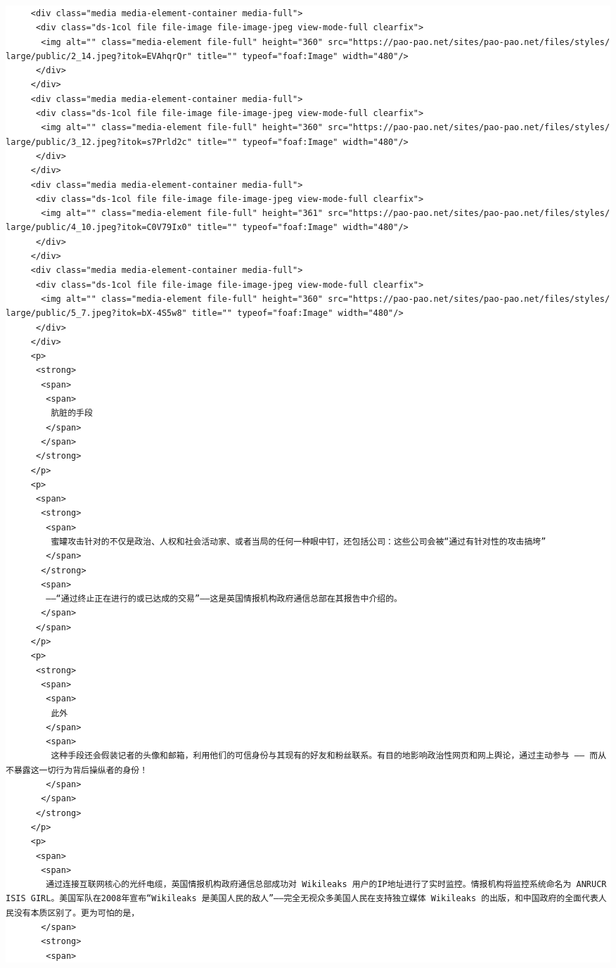          <div class="media media-element-container media-full">
          <div class="ds-1col file file-image file-image-jpeg view-mode-full clearfix">
           <img alt="" class="media-element file-full" height="360" src="https://pao-pao.net/sites/pao-pao.net/files/styles/large/public/2_14.jpeg?itok=EVAhqrQr" title="" typeof="foaf:Image" width="480"/>
          </div>
         </div>
         <div class="media media-element-container media-full">
          <div class="ds-1col file file-image file-image-jpeg view-mode-full clearfix">
           <img alt="" class="media-element file-full" height="360" src="https://pao-pao.net/sites/pao-pao.net/files/styles/large/public/3_12.jpeg?itok=s7Prld2c" title="" typeof="foaf:Image" width="480"/>
          </div>
         </div>
         <div class="media media-element-container media-full">
          <div class="ds-1col file file-image file-image-jpeg view-mode-full clearfix">
           <img alt="" class="media-element file-full" height="361" src="https://pao-pao.net/sites/pao-pao.net/files/styles/large/public/4_10.jpeg?itok=C0V79Ix0" title="" typeof="foaf:Image" width="480"/>
          </div>
         </div>
         <div class="media media-element-container media-full">
          <div class="ds-1col file file-image file-image-jpeg view-mode-full clearfix">
           <img alt="" class="media-element file-full" height="360" src="https://pao-pao.net/sites/pao-pao.net/files/styles/large/public/5_7.jpeg?itok=bX-4S5w8" title="" typeof="foaf:Image" width="480"/>
          </div>
         </div>
         <p>
          <strong>
           <span>
            <span>
             肮脏的手段
            </span>
           </span>
          </strong>
         </p>
         <p>
          <span>
           <strong>
            <span>
             蜜罐攻击针对的不仅是政治、人权和社会活动家、或者当局的任何一种眼中钉，还包括公司：这些公司会被“通过有针对性的攻击搞垮”
            </span>
           </strong>
           <span>
            ——“通过终止正在进行的或已达成的交易”——这是英国情报机构政府通信总部在其报告中介绍的。
           </span>
          </span>
         </p>
         <p>
          <strong>
           <span>
            <span>
             此外
            </span>
            <span>
             这种手段还会假装记者的头像和邮箱，利用他们的可信身份与其现有的好友和粉丝联系。有目的地影响政治性网页和网上舆论，通过主动参与 —— 而从不暴露这一切行为背后操纵者的身份！
            </span>
           </span>
          </strong>
         </p>
         <p>
          <span>
           <span>
            通过连接互联网核心的光纤电缆，英国情报机构政府通信总部成功对 Wikileaks 用户的IP地址进行了实时监控。情报机构将监控系统命名为 ANRUCRISIS GIRL。美国军队在2008年宣布“Wikileaks 是美国人民的敌人”——完全无视众多美国人民在支持独立媒体 Wikileaks 的出版，和中国政府的全面代表人民没有本质区别了。更为可怕的是，
           </span>
           <strong>
            <span>